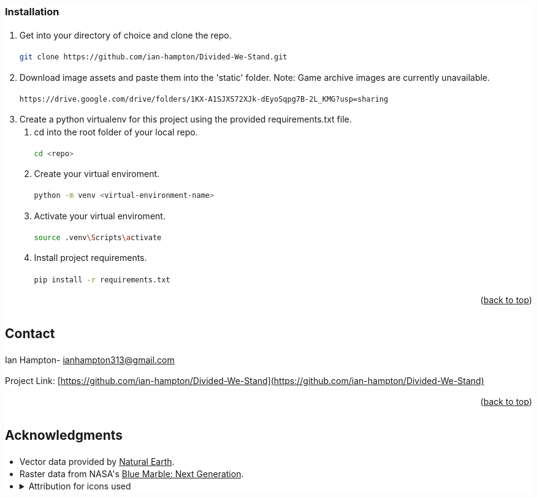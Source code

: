 ### Installation

1. Get into your directory of choice and clone the repo.
    ```sh
   git clone https://github.com/ian-hampton/Divided-We-Stand.git
   ```
2. Download image assets and paste them into the 'static' folder. Note: Game archive images are currently unavailable.
    ```
    https://drive.google.com/drive/folders/1KX-A1SJXS72XJk-dEyoSqpg7B-2L_KMG?usp=sharing
    ```
3. Create a python virtualenv for this project using the provided requirements.txt file.
    1. cd into the root folder of your local repo.
        ```sh
        cd <repo>
        ```
    2. Create your virtual enviroment.
        ```sh
        python -m venv <virtual-environment-name>
        ```
    3. Activate your virtual enviroment.
        ```sh
        source .venv\Scripts\activate
        ```
    4. Install project requirements.
        ```sh
        pip install -r requirements.txt
        ```

<p align="right">(<a href="#readme-top">back to top</a>)</p>



## Contact

Ian Hampton- ianhampton313@gmail.com

Project Link: [https://github.com/ian-hampton/Divided-We-Stand](https://github.com/ian-hampton/Divided-We-Stand)

<p align="right">(<a href="#readme-top">back to top</a>)</p>



## Acknowledgments

* Vector data provided by [Natural Earth](https://www.naturalearthdata.com/about/).
* Raster data from NASA's [Blue Marble: Next Generation](https://earthobservatory.nasa.gov/features/BlueMarble).
* <details>
    <summary>Attribution for icons used</summary>
      <ul>
        <li><a href="https://www.flaticon.com/free-icons/missile" title="missile icons">Missile icons created by ranksol graphics - Flaticon</a></li>
        <li><a href="https://www.flaticon.com/free-icons/wind-energy" title="wind energy icons">Wind energy icons created by yoyonpujiono - Flaticon</a></li>
        <li><a href="https://www.flaticon.com/free-icons/power-plant" title="power plant icons">Power plant icons created by Dooder - Flaticon</a></li>
        <li><a href="https://www.flaticon.com/free-icons/solar" title="solar icons">Solar icons created by Freepik - Flaticon</a></li>
        <li><a href="https://www.flaticon.com/free-icons/control" title="control icons">Control icons created by hqrloveq - Flaticon</a></li>
   ```